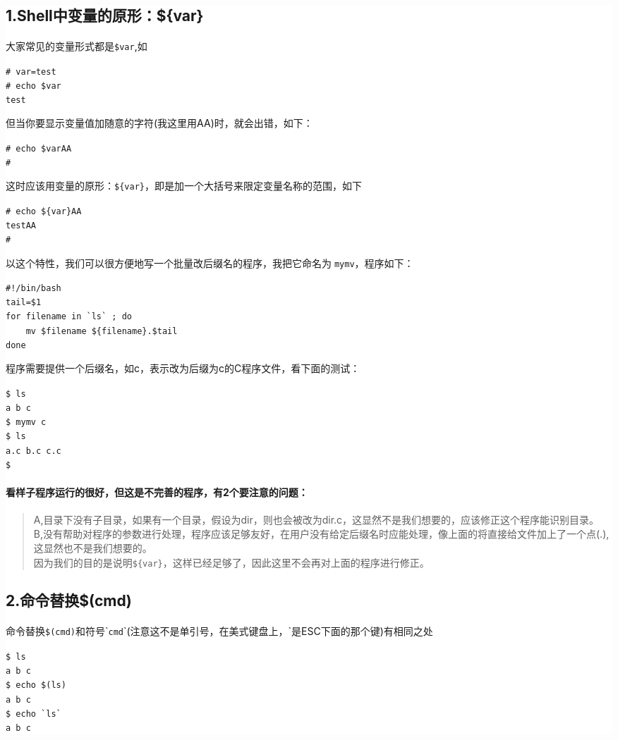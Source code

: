 ## 1.Shell中变量的原形：${var}

大家常见的变量形式都是`$var`,如

	# var=test 
	# echo $var 
	test

但当你要显示变量值加随意的字符(我这里用AA)时，就会出错，如下：

	# echo $varAA
	#

这时应该用变量的原形：`${var}`，即是加一个大括号来限定变量名称的范围，如下 

	# echo ${var}AA 
	testAA 
	#

以这个特性，我们可以很方便地写一个批量改后缀名的程序，我把它命名为 `mymv`，程序如下： 

	#!/bin/bash
	tail=$1 
	for filename in `ls` ; do 
	    mv $filename ${filename}.$tail 
	done

程序需要提供一个后缀名，如c，表示改为后缀为c的C程序文件，看下面的测试： 
	
	$ ls 
	a b c 
	$ mymv c 
	$ ls 
	a.c b.c c.c 
	$

#### 看样子程序运行的很好，但这是不完善的程序，有2个要注意的问题：
      
>A,目录下没有子目录，如果有一个目录，假设为dir，则也会被改为dir.c，这显然不是我们想要的，应该修正这个程序能识别目录。      
>B,没有帮助对程序的参数进行处理，程序应该足够友好，在用户没有给定后缀名时应能处理，像上面的将直接给文件加上了一个点(.),这显然也不是我们想要的。      
因为我们的目的是说明`${var}`，这样已经足够了，因此这里不会再对上面的程序进行修正。

## 2.命令替换$(cmd)

命令替换`$(cmd)`和符号\``cmd`\`(注意这不是单引号，在美式键盘上，`是ESC下面的那个键)有相同之处 

	$ ls 
	a b c 
	$ echo $(ls) 
	a b c 
	$ echo `ls` 
	a b c
